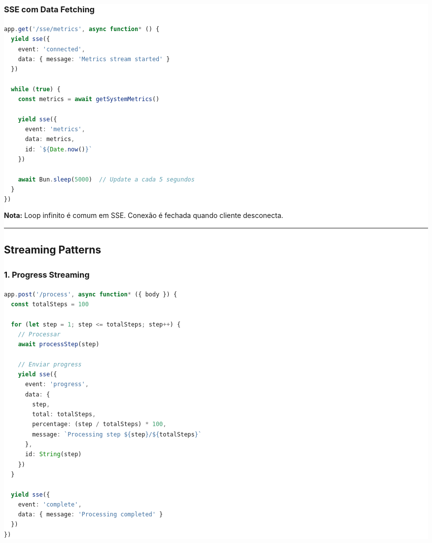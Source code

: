 ### SSE com Data Fetching

```typescript
app.get('/sse/metrics', async function* () {
  yield sse({
    event: 'connected',
    data: { message: 'Metrics stream started' }
  })

  while (true) {
    const metrics = await getSystemMetrics()

    yield sse({
      event: 'metrics',
      data: metrics,
      id: `${Date.now()}`
    })

    await Bun.sleep(5000)  // Update a cada 5 segundos
  }
})
```

**Nota:** Loop infinito é comum em SSE. Conexão é fechada quando cliente desconecta.

---

## Streaming Patterns

### 1. Progress Streaming

```typescript
app.post('/process', async function* ({ body }) {
  const totalSteps = 100

  for (let step = 1; step <= totalSteps; step++) {
    // Processar
    await processStep(step)

    // Enviar progress
    yield sse({
      event: 'progress',
      data: {
        step,
        total: totalSteps,
        percentage: (step / totalSteps) * 100,
        message: `Processing step ${step}/${totalSteps}`
      },
      id: String(step)
    })
  }

  yield sse({
    event: 'complete',
    data: { message: 'Processing completed' }
  })
})
```

